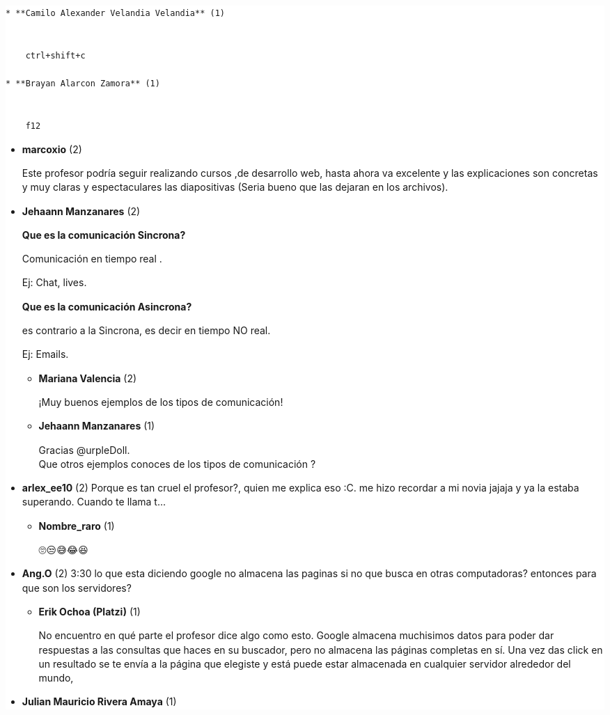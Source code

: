 	* **Camilo Alexander Velandia Velandia** (1)

		
		ctrl+shift+c

	* **Brayan Alarcon Zamora** (1)

		
		f12

* **marcoxio** (2)

	
	Este profesor podría seguir realizando cursos ,de desarrollo web, hasta ahora va excelente y las explicaciones son concretas y muy claras y espectaculares las diapositivas (Seria bueno que las dejaran en los archivos).

* **Jehaann Manzanares** (2)

	
	 **Que es la comunicación Sincrona?**
	
	Comunicación en tiempo real .
	
	Ej: Chat, lives.
	
	**Que es la comunicación Asincrona?**
	
	es contrario a la Sincrona, es decir en tiempo NO real.
	
	Ej: Emails.

	* **Mariana Valencia** (2)

		
		¡Muy buenos ejemplos de los tipos de comunicación!

	* **Jehaann Manzanares** (1)

		
		Gracias @urpleDoll.  
		Que otros ejemplos conoces de los tipos de comunicación ?

* **arlex_ee10** (2)
Porque es tan cruel el profesor?, quien me explica eso :C. me hizo recordar a mi novia jajaja y ya la estaba superando. Cuando te llama t...

	* **Nombre_raro** (1)

		
		🙄😒😅😂😆

* **Ang.O** (2)
3:30 lo que esta diciendo google no almacena las paginas si no que busca en otras computadoras? entonces para que son los servidores?

	* **Erik Ochoa (Platzi)** (1)

		
		No encuentro en qué parte el profesor dice algo como esto. Google almacena muchisimos datos para poder dar respuestas a las consultas que haces en su buscador, pero no almacena las páginas completas en sí. Una vez das click en un resultado se te envía a la página que elegiste y está puede estar almacenada en cualquier servidor alrededor del mundo,

* **Julian Mauricio Rivera Amaya** (1)
